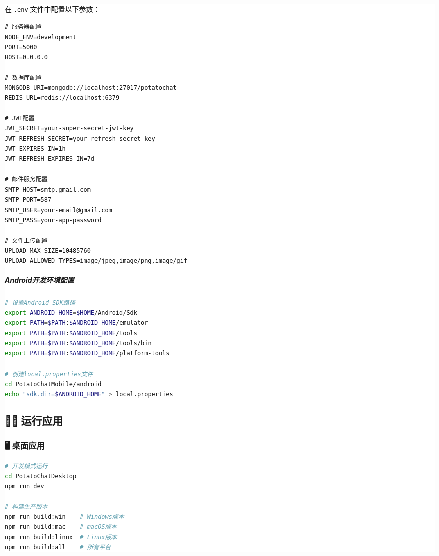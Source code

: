 在 `.env` 文件中配置以下参数：
```env
# 服务器配置
NODE_ENV=development
PORT=5000
HOST=0.0.0.0

# 数据库配置
MONGODB_URI=mongodb://localhost:27017/potatochat
REDIS_URL=redis://localhost:6379

# JWT配置
JWT_SECRET=your-super-secret-jwt-key
JWT_REFRESH_SECRET=your-refresh-secret-key
JWT_EXPIRES_IN=1h
JWT_REFRESH_EXPIRES_IN=7d

# 邮件服务配置
SMTP_HOST=smtp.gmail.com
SMTP_PORT=587
SMTP_USER=your-email@gmail.com
SMTP_PASS=your-app-password

# 文件上传配置
UPLOAD_MAX_SIZE=10485760
UPLOAD_ALLOWED_TYPES=image/jpeg,image/png,image/gif
```

##### Android开发环境配置
```bash
# 设置Android SDK路径
export ANDROID_HOME=$HOME/Android/Sdk
export PATH=$PATH:$ANDROID_HOME/emulator
export PATH=$PATH:$ANDROID_HOME/tools
export PATH=$PATH:$ANDROID_HOME/tools/bin
export PATH=$PATH:$ANDROID_HOME/platform-tools

# 创建local.properties文件
cd PotatoChatMobile/android
echo "sdk.dir=$ANDROID_HOME" > local.properties
```

## 🏃‍♂️ 运行应用

### 🖥️ 桌面应用

```bash
# 开发模式运行
cd PotatoChatDesktop
npm run dev

# 构建生产版本
npm run build:win    # Windows版本
npm run build:mac    # macOS版本
npm run build:linux  # Linux版本
npm run build:all    # 所有平台
```
